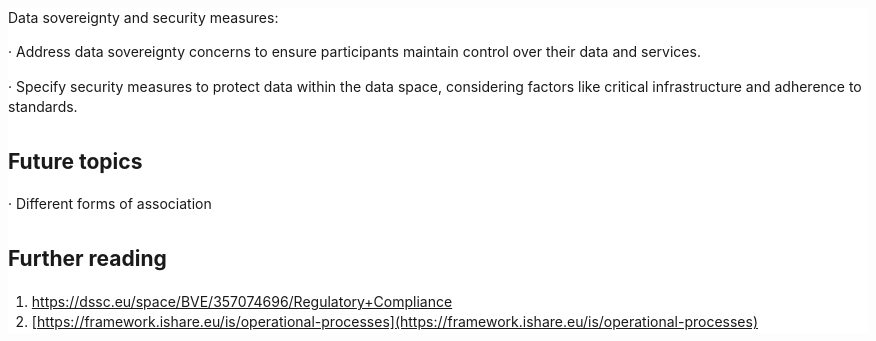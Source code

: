Data sovereignty and security measures:

· Address data sovereignty concerns to ensure participants maintain control over their data and services.

· Specify security measures to protect data within the data space, considering factors like critical infrastructure and adherence to standards.

## Future topics

· Different forms of association

## Further reading

1. https://dssc.eu/space/BVE/357074696/Regulatory+Compliance
2. [https://framework.ishare.eu/is/operational-processes](https://framework.ishare.eu/is/operational-processes)
